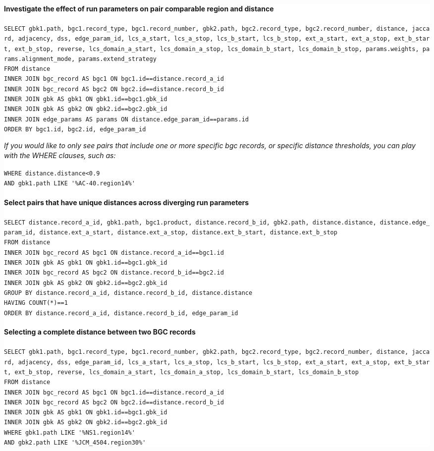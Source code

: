#### Investigate the effect of run parameters on pair comparable region and distance

```
SELECT gbk1.path, bgc1.record_type, bgc1.record_number, gbk2.path, bgc2.record_type, bgc2.record_number, distance, jaccard, adjacency, dss, edge_param_id, lcs_a_start, lcs_a_stop, lcs_b_start, lcs_b_stop, ext_a_start, ext_a_stop, ext_b_start, ext_b_stop, reverse, lcs_domain_a_start, lcs_domain_a_stop, lcs_domain_b_start, lcs_domain_b_stop, params.weights, params.alignment_mode, params.extend_strategy
FROM distance
INNER JOIN bgc_record AS bgc1 ON bgc1.id==distance.record_a_id
INNER JOIN bgc_record AS bgc2 ON bgc2.id==distance.record_b_id
INNER JOIN gbk AS gbk1 ON gbk1.id==bgc1.gbk_id
INNER JOIN gbk AS gbk2 ON gbk2.id==bgc2.gbk_id
INNER JOIN edge_params AS params ON distance.edge_param_id==params.id
ORDER BY bgc1.id, bgc2.id, edge_param_id
```

_If you would like to only see pairs that include one or more specific bgc records, or specific distance thresholds, you can play with the WHERE clauses, such as:_

```
WHERE distance.distance<0.9
AND gbk1.path LIKE '%AC-40.region14%'
```

#### Select pairs that have unique distances across diverging run parameters

```
SELECT distance.record_a_id, gbk1.path, bgc1.product, distance.record_b_id, gbk2.path, distance.distance, distance.edge_param_id, distance.ext_a_start, distance.ext_a_stop, distance.ext_b_start, distance.ext_b_stop 
FROM distance
INNER JOIN bgc_record AS bgc1 ON distance.record_a_id==bgc1.id
INNER JOIN gbk AS gbk1 ON gbk1.id==bgc1.gbk_id
INNER JOIN bgc_record AS bgc2 ON distance.record_b_id==bgc2.id
INNER JOIN gbk AS gbk2 ON gbk2.id==bgc2.gbk_id
GROUP BY distance.record_a_id, distance.record_b_id, distance.distance
HAVING COUNT(*)==1
ORDER BY distance.record_a_id, distance.record_b_id, edge_param_id
```

#### Selecting a complete distance between two BGC records

```
SELECT gbk1.path, bgc1.record_type, bgc1.record_number, gbk2.path, bgc2.record_type, bgc2.record_number, distance, jaccard, adjacency, dss, edge_param_id, lcs_a_start, lcs_a_stop, lcs_b_start, lcs_b_stop, ext_a_start, ext_a_stop, ext_b_start, ext_b_stop, reverse, lcs_domain_a_start, lcs_domain_a_stop, lcs_domain_b_start, lcs_domain_b_stop
FROM distance
INNER JOIN bgc_record AS bgc1 ON bgc1.id==distance.record_a_id
INNER JOIN bgc_record AS bgc2 ON bgc2.id==distance.record_b_id
INNER JOIN gbk AS gbk1 ON gbk1.id==bgc1.gbk_id
INNER JOIN gbk AS gbk2 ON gbk2.id==bgc2.gbk_id
WHERE gbk1.path LIKE '%NS1.region14%'
AND gbk2.path LIKE '%JCM_4504.region30%'
```
